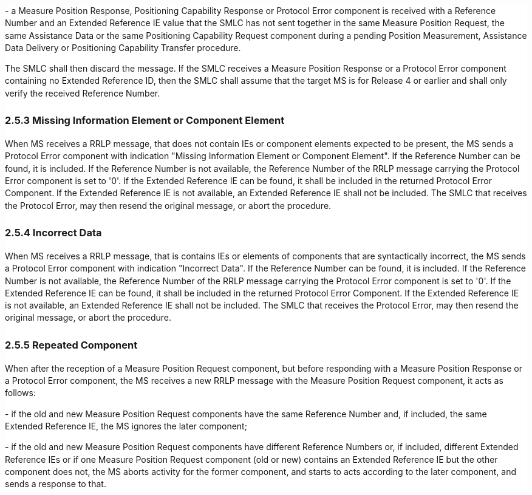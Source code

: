 \- a Measure Position Response, Positioning Capability Response or
Protocol Error component is received with a Reference Number and an
Extended Reference IE value that the SMLC has not sent together in the
same Measure Position Request, the same Assistance Data or the same
Positioning Capability Request component during a pending Position
Measurement, Assistance Data Delivery or Positioning Capability Transfer
procedure.

The SMLC shall then discard the message. If the SMLC receives a Measure
Position Response or a Protocol Error component containing no Extended
Reference ID, then the SMLC shall assume that the target MS is for
Release 4 or earlier and shall only verify the received Reference
Number.

### 2.5.3 Missing Information Element or Component Element

When MS receives a RRLP message, that does not contain IEs or component
elements expected to be present, the MS sends a Protocol Error component
with indication \"Missing Information Element or Component Element\". If
the Reference Number can be found, it is included. If the Reference
Number is not available, the Reference Number of the RRLP message
carrying the Protocol Error component is set to \'0\'. If the Extended
Reference IE can be found, it shall be included in the returned Protocol
Error Component. If the Extended Reference IE is not available, an
Extended Reference IE shall not be included. The SMLC that receives the
Protocol Error, may then resend the original message, or abort the
procedure.

### 2.5.4 Incorrect Data

When MS receives a RRLP message, that is contains IEs or elements of
components that are syntactically incorrect, the MS sends a Protocol
Error component with indication \"Incorrect Data\". If the Reference
Number can be found, it is included. If the Reference Number is not
available, the Reference Number of the RRLP message carrying the
Protocol Error component is set to \'0\'. If the Extended Reference IE
can be found, it shall be included in the returned Protocol Error
Component. If the Extended Reference IE is not available, an Extended
Reference IE shall not be included. The SMLC that receives the Protocol
Error, may then resend the original message, or abort the procedure.

### 2.5.5 Repeated Component

When after the reception of a Measure Position Request component, but
before responding with a Measure Position Response or a Protocol Error
component, the MS receives a new RRLP message with the Measure Position
Request component, it acts as follows:

\- if the old and new Measure Position Request components have the same
Reference Number and, if included, the same Extended Reference IE, the
MS ignores the later component;

\- if the old and new Measure Position Request components have different
Reference Numbers or, if included, different Extended Reference IEs or
if one Measure Position Request component (old or new) contains an
Extended Reference IE but the other component does not, the MS aborts
activity for the former component, and starts to acts according to the
later component, and sends a response to that.
